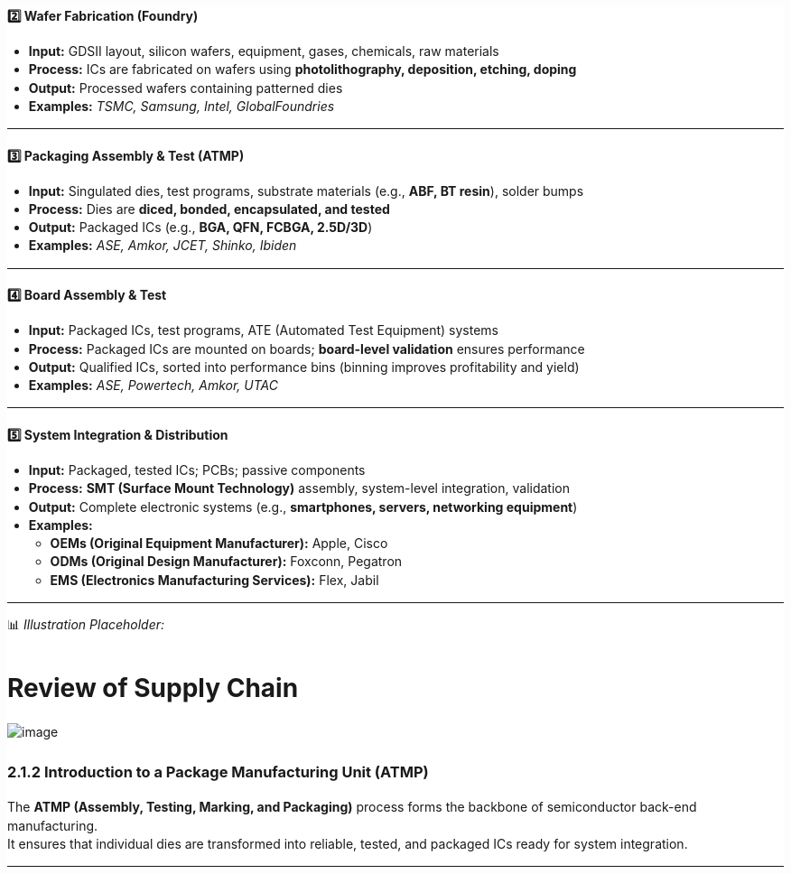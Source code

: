 
#### 2️⃣ Wafer Fabrication (Foundry)  
- **Input:** GDSII layout, silicon wafers, equipment, gases, chemicals, raw materials  
- **Process:** ICs are fabricated on wafers using **photolithography, deposition, etching, doping**  
- **Output:** Processed wafers containing patterned dies  
- **Examples:** *TSMC, Samsung, Intel, GlobalFoundries*  

---

#### 3️⃣ Packaging Assembly & Test (ATMP)  
- **Input:** Singulated dies, test programs, substrate materials (e.g., **ABF, BT resin**), solder bumps  
- **Process:** Dies are **diced, bonded, encapsulated, and tested**  
- **Output:** Packaged ICs (e.g., **BGA, QFN, FCBGA, 2.5D/3D**)  
- **Examples:** *ASE, Amkor, JCET, Shinko, Ibiden*  

---

#### 4️⃣ Board Assembly & Test  
- **Input:** Packaged ICs, test programs, ATE (Automated Test Equipment) systems  
- **Process:** Packaged ICs are mounted on boards; **board-level validation** ensures performance  
- **Output:** Qualified ICs, sorted into performance bins (binning improves profitability and yield)  
- **Examples:** *ASE, Powertech, Amkor, UTAC*  

---

#### 5️⃣ System Integration & Distribution  
- **Input:** Packaged, tested ICs; PCBs; passive components  
- **Process:** **SMT (Surface Mount Technology)** assembly, system-level integration, validation  
- **Output:** Complete electronic systems (e.g., **smartphones, servers, networking equipment**)  
- **Examples:**  
  - **OEMs (Original Equipment Manufacturer):** Apple, Cisco  
  - **ODMs (Original Design Manufacturer):** Foxconn, Pegatron  
  - **EMS (Electronics Manufacturing Services):** Flex, Jabil  

---

📊 *Illustration Placeholder:*  
# Review of Supply Chain
<img width="1615" height="761" alt="image" src="https://github.com/user-attachments/assets/2cfebcfe-d544-4cec-906f-812e025848ed" />

### 2.1.2 Introduction to a Package Manufacturing Unit (ATMP)  

The **ATMP (Assembly, Testing, Marking, and Packaging)** process forms the backbone of semiconductor back-end manufacturing.  
It ensures that individual dies are transformed into reliable, tested, and packaged ICs ready for system integration.  

---
